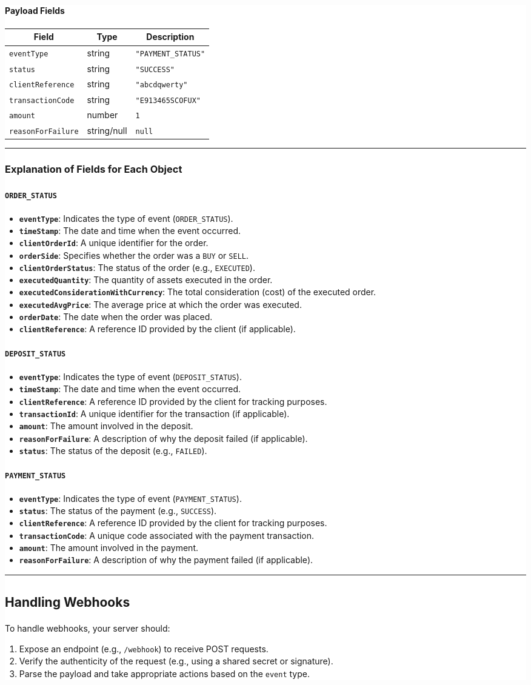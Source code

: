#### Payload Fields

| Field              | Type        | Description        |
| ------------------ | ----------- | ------------------ |
| `eventType`        | string      | `"PAYMENT_STATUS"` |
| `status`           | string      | `"SUCCESS"`        |
| `clientReference`  | string      | `"abcdqwerty"`     |
| `transactionCode`  | string      | `"E913465SCOFUX"`  |
| `amount`           | number      | `1`                |
| `reasonForFailure` | string/null | `null`             |

---

### Explanation of Fields for Each Object

#### `ORDER_STATUS`

- **`eventType`**: Indicates the type of event (`ORDER_STATUS`).
- **`timeStamp`**: The date and time when the event occurred.
- **`clientOrderId`**: A unique identifier for the order.
- **`orderSide`**: Specifies whether the order was a `BUY` or `SELL`.
- **`clientOrderStatus`**: The status of the order (e.g., `EXECUTED`).
- **`executedQuantity`**: The quantity of assets executed in the order.
- **`executedConsiderationWithCurrency`**: The total consideration (cost) of the executed order.
- **`executedAvgPrice`**: The average price at which the order was executed.
- **`orderDate`**: The date when the order was placed.
- **`clientReference`**: A reference ID provided by the client (if applicable).

#### `DEPOSIT_STATUS`

- **`eventType`**: Indicates the type of event (`DEPOSIT_STATUS`).
- **`timeStamp`**: The date and time when the event occurred.
- **`clientReference`**: A reference ID provided by the client for tracking purposes.
- **`transactionId`**: A unique identifier for the transaction (if applicable).
- **`amount`**: The amount involved in the deposit.
- **`reasonForFailure`**: A description of why the deposit failed (if applicable).
- **`status`**: The status of the deposit (e.g., `FAILED`).

#### `PAYMENT_STATUS`

- **`eventType`**: Indicates the type of event (`PAYMENT_STATUS`).
- **`status`**: The status of the payment (e.g., `SUCCESS`).
- **`clientReference`**: A reference ID provided by the client for tracking purposes.
- **`transactionCode`**: A unique code associated with the payment transaction.
- **`amount`**: The amount involved in the payment.
- **`reasonForFailure`**: A description of why the payment failed (if applicable).

---

## Handling Webhooks

To handle webhooks, your server should:

1. Expose an endpoint (e.g., `/webhook`) to receive POST requests.
2. Verify the authenticity of the request (e.g., using a shared secret or signature).
3. Parse the payload and take appropriate actions based on the `event` type.

